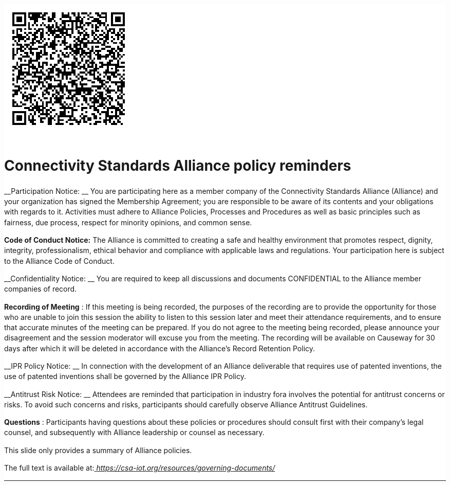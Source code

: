 ![](img/%5BExternal%5D%20Singapore%20MM%20testing%20session1.png)

# Connectivity Standards Alliance policy reminders

__Participation Notice: __ You are participating here as a member company of the Connectivity Standards Alliance \(Alliance\) and your organization has signed the Membership Agreement; you are responsible to be aware of its contents and your obligations with regards to it\.  Activities must adhere to Alliance Policies\, Processes and Procedures as well as basic principles such as fairness\, due process\, respect for minority opinions\, and common sense\.

__Code of Conduct Notice:__  The Alliance is committed to creating a safe and healthy environment that promotes respect\, dignity\, integrity\, professionalism\, ethical behavior and compliance with applicable laws and regulations\.  Your participation here is subject to the Alliance Code of Conduct\.

__Confidentiality Notice: __ You are required to keep all discussions and documents CONFIDENTIAL to the Alliance member companies of record\.

__Recording of Meeting__ :  If this meeting is being recorded\, the purposes of the recording are to provide the opportunity for those who are unable to join this session the ability to listen to this session later and meet their attendance requirements\, and to ensure that accurate minutes of the meeting can be prepared\.  If you do not agree to the meeting being recorded\, please announce your disagreement and the session moderator will excuse you from the meeting\. The recording will be available on Causeway for 30 days after which it will be deleted in accordance with the Alliance’s Record Retention Policy\.

__IPR Policy Notice: __ In connection with the development of an Alliance deliverable that requires use of patented inventions\, the use of patented inventions shall be governed by the Alliance IPR Policy\.

__Antitrust Risk Notice: __ Attendees are reminded that participation in industry fora involves the potential for antitrust concerns or risks\. To avoid such concerns and risks\, participants should carefully observe Alliance Antitrust Guidelines\.

__Questions__ : Participants having questions about these policies or procedures should consult first with their company’s legal counsel\, and subsequently with Alliance leadership or counsel as necessary\.

This slide only provides a summary of Alliance policies\.

The full text is available at:[ ](https://csa-iot.org/resources/governing-documents/) <span style="color:#0B4CB4"> _[https://csa\-iot\.org/resources/governing\-documents/](https://csa-iot.org/resources/governing-documents/)_ </span>  <span style="color:#193BF0"> </span>

---